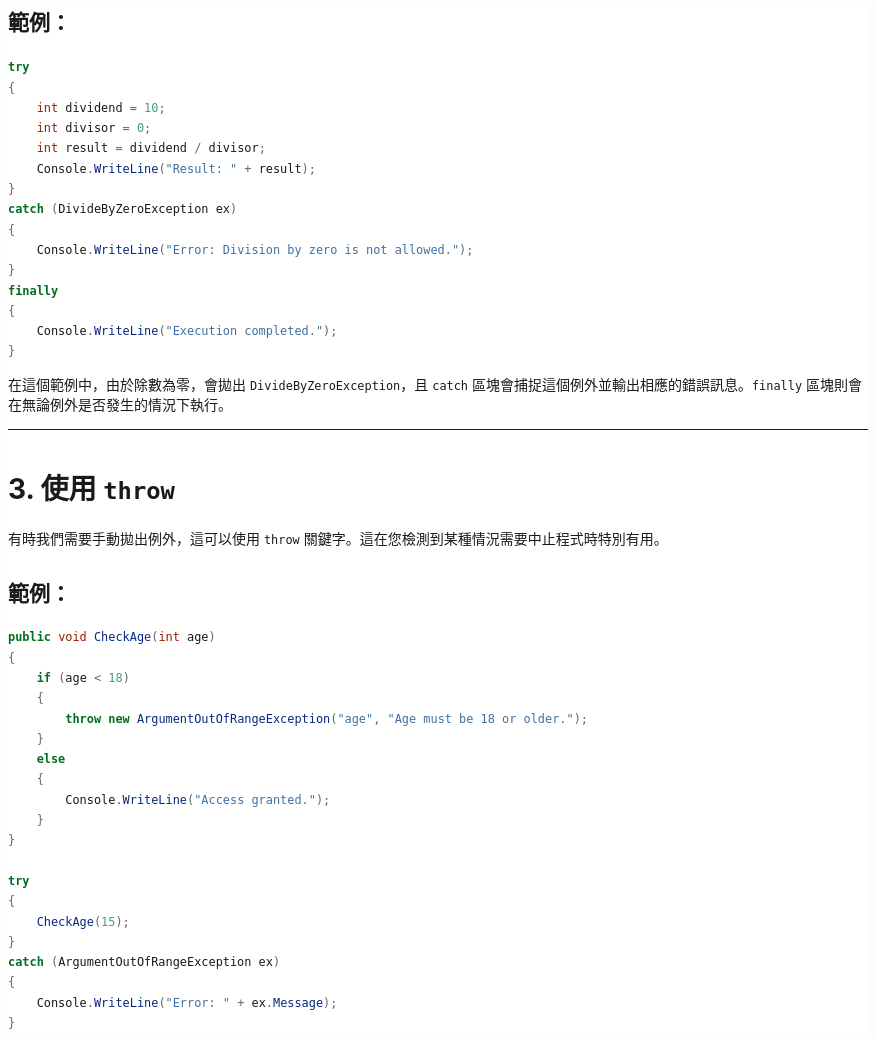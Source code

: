 ## 範例：

```csharp
try
{
    int dividend = 10;
    int divisor = 0;
    int result = dividend / divisor;
    Console.WriteLine("Result: " + result);
}
catch (DivideByZeroException ex)
{
    Console.WriteLine("Error: Division by zero is not allowed.");
}
finally
{
    Console.WriteLine("Execution completed.");
}
```

在這個範例中，由於除數為零，會拋出 `DivideByZeroException`，且 `catch` 區塊會捕捉這個例外並輸出相應的錯誤訊息。`finally` 區塊則會在無論例外是否發生的情況下執行。

---

# 3. 使用 `throw`

有時我們需要手動拋出例外，這可以使用 `throw` 關鍵字。這在您檢測到某種情況需要中止程式時特別有用。

## 範例：

```csharp
public void CheckAge(int age)
{
    if (age < 18)
    {
        throw new ArgumentOutOfRangeException("age", "Age must be 18 or older.");
    }
    else
    {
        Console.WriteLine("Access granted.");
    }
}

try
{
    CheckAge(15);
}
catch (ArgumentOutOfRangeException ex)
{
    Console.WriteLine("Error: " + ex.Message);
}
```
